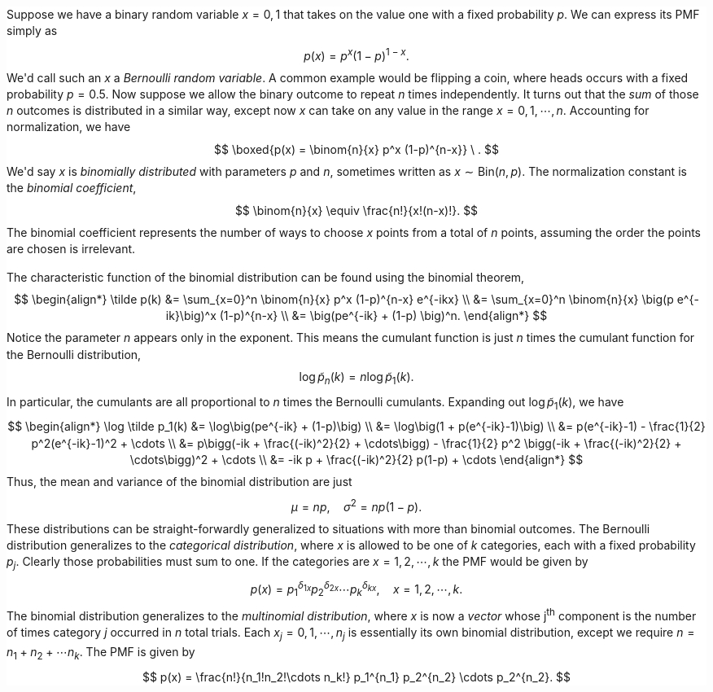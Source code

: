 Suppose we have a binary random variable $x = 0, 1$ that takes on the value one with a fixed probability $p$. We can express its PMF simply as
$$
p(x) = p^x (1-p)^{1-x}.
$$
We'd call such an $x$ a *Bernoulli random variable*. A common example would be flipping a coin, where heads occurs with a fixed probability $p=0.5$. Now suppose we allow the binary outcome to repeat $n$ times independently. It turns out that the *sum* of those $n$ outcomes is distributed in a similar way, except now $x$ can take on any value in the range $x = 0, 1, \cdots, n$. Accounting for normalization, we have
$$
\boxed{p(x) = \binom{n}{x} p^x (1-p)^{n-x}} \ .
$$
We'd say $x$ is *binomially distributed* with parameters $p$ and $n$, sometimes written as $x \sim \text{Bin}(n,p)$. The normalization constant is the *binomial coefficient*,
$$
\binom{n}{x} \equiv \frac{n!}{x!(n-x)!}.
$$
The binomial coefficient represents the number of ways to choose $x$ points from a total of $n$ points, assuming the order the points are chosen is irrelevant.

The characteristic function of the binomial distribution can be found using the binomial theorem,
$$
\begin{align*}
\tilde p(k) &= \sum_{x=0}^n \binom{n}{x} p^x (1-p)^{n-x} e^{-ikx} \\
&= \sum_{x=0}^n \binom{n}{x} \big(p e^{-ik}\big)^x (1-p)^{n-x} \\
&= \big(pe^{-ik} + (1-p) \big)^n.
\end{align*}
$$
Notice the parameter $n$ appears only in the exponent. This means the cumulant function is just $n$ times the cumulant function for the Bernoulli distribution,
$$
\log \tilde p_n(k) = n \log \tilde p_1(k).
$$
In particular, the cumulants are all proportional to $n$ times the Bernoulli cumulants. Expanding out $\log \tilde p_1(k)$, we have
$$
\begin{align*}
\log \tilde p_1(k) &= \log\big(pe^{-ik} + (1-p)\big) \\
&= \log\big(1 + p(e^{-ik}-1)\big) \\
&= p(e^{-ik}-1) - \frac{1}{2} p^2(e^{-ik}-1)^2 + \cdots \\
&= p\bigg(-ik + \frac{(-ik)^2}{2} + \cdots\bigg) - \frac{1}{2} p^2 \bigg(-ik + \frac{(-ik)^2}{2} + \cdots\bigg)^2 + \cdots \\
&= -ik p + \frac{(-ik)^2}{2} p(1-p) + \cdots
\end{align*}
$$
Thus, the mean and variance of the binomial distribution are just
$$
\mu = np, \quad \sigma^2 = np(1-p).
$$
These distributions can be straight-forwardly generalized to situations with more than binomial outcomes. The Bernoulli distribution generalizes to the *categorical distribution*, where $x$ is allowed to be one of $k$ categories, each with a fixed probability $p_j$. Clearly those probabilities must sum to one. If the categories are $x = 1, 2, \cdots, k$ the PMF would be given by
$$
p(x) = p_1^{\delta_{1x}} p_2^{\delta_{2x}} \cdots p_k^{\delta_{kx}}, \quad x = 1, 2, \cdots, k.
$$
The binomial distribution generalizes to the *multinomial distribution*, where $x$ is now a *vector* whose j<sup>th</sup> component is the number of times category $j$ occurred in $n$ total trials. Each $x_j = 0, 1, \cdots, n_j$ is essentially its own binomial distribution, except we require $n = n_1 + n_2 + \cdots n_k$. The PMF is given by
$$
p(x) = \frac{n!}{n_1!n_2!\cdots n_k!} p_1^{n_1} p_2^{n_2} \cdots p_2^{n_2}.
$$